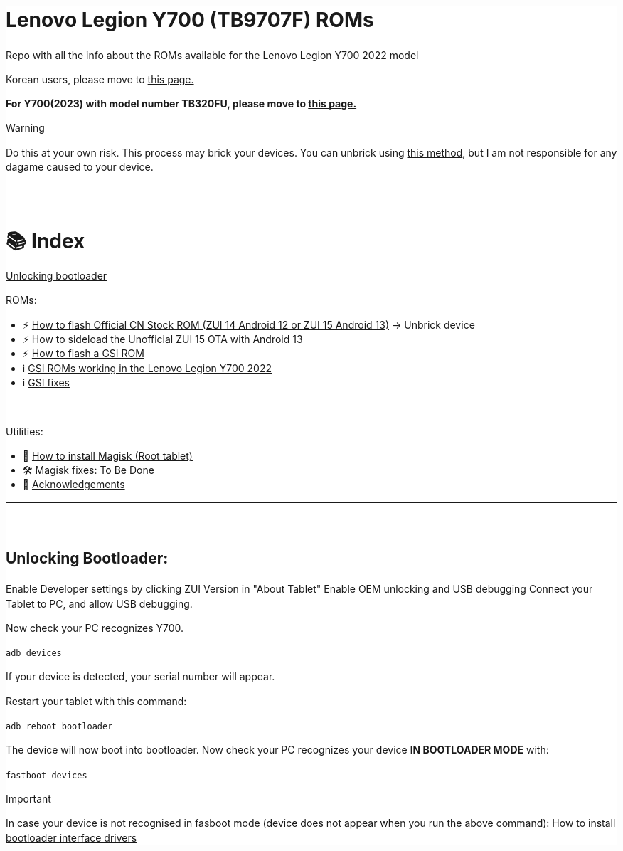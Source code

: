 # Lenovo Legion Y700 (TB9707F) ROMs
Repo with all the info about the ROMs available for the Lenovo Legion Y700 2022 model

Korean users, please move to [this page.](README-KR.md)

**For Y700(2023) with model number TB320FU, please move to [this page.](2023/README.md)**
  
> [!WARNING]  
> Do this at your own risk. This process may brick your devices. You can unbrick using [this method](https://www.youtube.com/watch?v=VaCjtUDoqXA), but I am not responsible for any dagame caused to your device.

</br>

# 📚 Index

[Unlocking bootloader](#blu)

ROMs: 
* ⚡ [How to flash Official CN Stock ROM (ZUI 14 Android 12 or ZUI 15 Android 13)](#stock-rom) -> Unbrick device
* ⚡ [How to sideload the Unofficial ZUI 15 OTA with Android 13](#unofficial-ota)
* ⚡ [How to flash a GSI ROM](#flash-gsi)
* ℹ️ [GSI ROMs working in the Lenovo Legion Y700 2022](#info)
* ℹ️ [GSI fixes](#gsifix)
  
<br>

Utilities: 
* 🦄 [How to install Magisk (Root tablet)](#magisk)
* 🛠️ Magisk fixes: To Be Done
* 🚀 [Acknowledgements](#acknowledgements)

---
<br>

## Unlocking Bootloader: <a name=blu></a>
Enable Developer settings by clicking ZUI Version in "About Tablet"
Enable OEM unlocking and USB debugging
Connect your Tablet to PC, and allow USB debugging.

Now check your PC recognizes Y700.
```
adb devices
```
If your device is detected, your serial number will appear. 

Restart your tablet with this command:
```
adb reboot bootloader
```

The device will now boot into bootloader. 
Now check your PC recognizes your device **IN BOOTLOADER MODE** with:
```
fastboot devices
```
> [!IMPORTANT]  
> In case your device is not recognised in fasboot mode (device does not appear when you run the above command): [How to install bootloader interface drivers](https://droidwin.com/install-google-android-bootloader-interface-drivers/)
